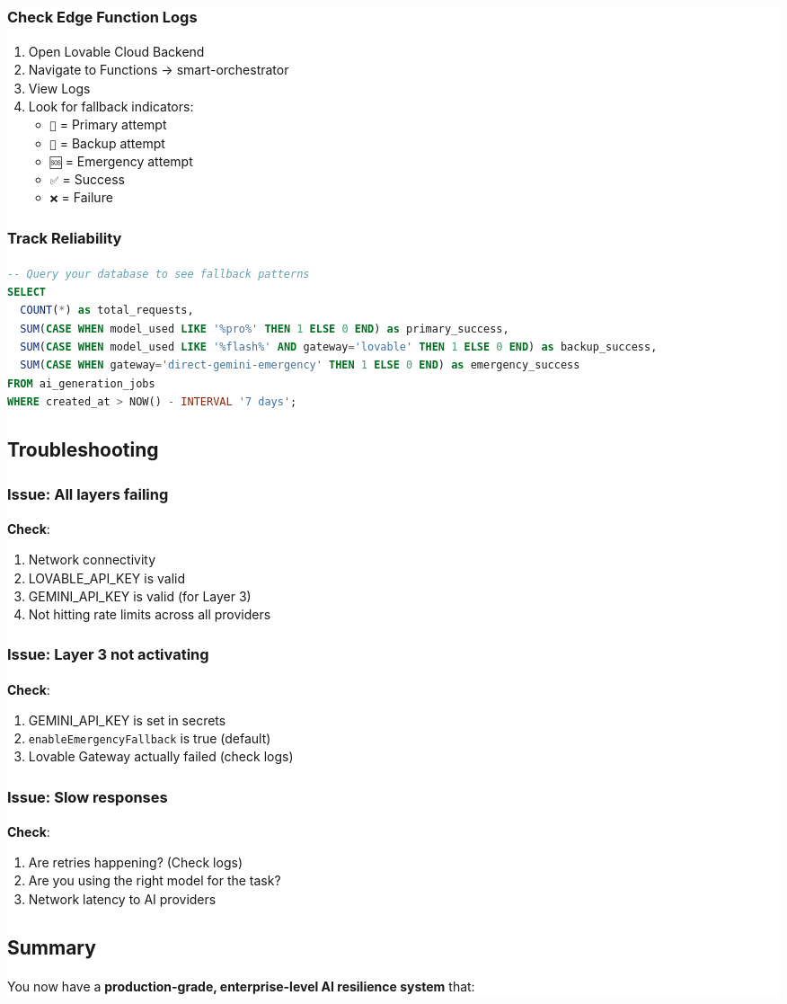 ### Check Edge Function Logs
1. Open Lovable Cloud Backend
2. Navigate to Functions → smart-orchestrator
3. View Logs
4. Look for fallback indicators:
   - `🚀` = Primary attempt
   - `🔄` = Backup attempt
   - `🆘` = Emergency attempt
   - `✅` = Success
   - `❌` = Failure

### Track Reliability
```sql
-- Query your database to see fallback patterns
SELECT 
  COUNT(*) as total_requests,
  SUM(CASE WHEN model_used LIKE '%pro%' THEN 1 ELSE 0 END) as primary_success,
  SUM(CASE WHEN model_used LIKE '%flash%' AND gateway='lovable' THEN 1 ELSE 0 END) as backup_success,
  SUM(CASE WHEN gateway='direct-gemini-emergency' THEN 1 ELSE 0 END) as emergency_success
FROM ai_generation_jobs
WHERE created_at > NOW() - INTERVAL '7 days';
```

## Troubleshooting

### Issue: All layers failing
**Check**:
1. Network connectivity
2. LOVABLE_API_KEY is valid
3. GEMINI_API_KEY is valid (for Layer 3)
4. Not hitting rate limits across all providers

### Issue: Layer 3 not activating
**Check**:
1. GEMINI_API_KEY is set in secrets
2. `enableEmergencyFallback` is true (default)
3. Lovable Gateway actually failed (check logs)

### Issue: Slow responses
**Check**:
1. Are retries happening? (Check logs)
2. Are you using the right model for the task?
3. Network latency to AI providers

## Summary

You now have a **production-grade, enterprise-level AI resilience system** that:

